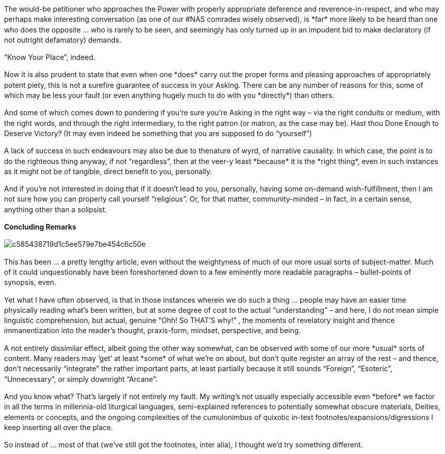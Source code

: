 The would-be petitioner who approaches the Power with properly appropriate deference and reverence-in-respect, and who may perhaps make interesting conversation (as one of our #NAS comrades wisely observed), is \*far\* more likely to be heard than one who does the opposite … who is rarely to be seen, and seemingly has only turned up in an impudent bid to make declaratory (if not outright defamatory) demands.

“Know Your Place”, indeed.

Now it is also prudent to state that even when one \*does\* carry out the proper forms and pleasing approaches of appropriately potent piety, this is not a surefire guarantee of success in your Asking. There can be any number of reasons for this, some of which may be less your fault (or even anything hugely much to do with you \*directly\*) than others.

And some of which comes down to pondering if you’re sure you’re Asking in the right way – via the right conduits or medium, with the right words, and through the right intermediary, to the right patron (or matron, as the case may be). Hast thou Done Enough to Deserve Victory? (It may even indeed be something that you are supposed to do “yourself”)

A lack of success in such endeavours may also be due to thenature of wyrd, of narrative causality. In which case, the point is to do the righteous thing anyway, if not “regardless”, then at the veer-y least \*because\* it is the \*right thing\*, even in such instances as it might not be of tangible, direct benefit to you, personally.

And if you’re not interested in doing that if it doesn’t lead to you, personally, having some on-demand wish-fulfillment, then I am not sure how you can properly call yourself “religious”. Or, for that matter, community-minded – in fact, in a certain sense, anything other than a solipsist.


**Concluding Remarks**

![c585438719d1c5ee579e7be454c6c50e](https://aryaakasha.files.wordpress.com/2019/09/c585438719d1c5ee579e7be454c6c50e.jpg?w=676)

This has been … a pretty lengthy article, even without the weightyness of much of our more usual sorts of subject-matter. Much of it could unquestionably have been foreshortened down to a few eminently more readable paragraphs – bullet-points of synopsis, even.

Yet what I have often observed, is that in those instances wherein we do such a thing … people may have an easier time physically reading what’s been written, but at some degree of cost to the actual “understanding” – and here, I do not mean simple linguistic comprehension, but actual, genuine “Ohh! So THAT’S why!” , the moments of revelatory insight and thence immanentization into the reader’s thought, praxis-form, mindset, perspective, and being.

A not entirely dissimilar effect, albeit going the other way somewhat, can be observed with some of our more \*usual\* sorts of content. Many readers may ‘get’ at least \*some\* of what we’re on about, but don’t quite register an array of the rest – and thence, don’t necessarily “integrate” the rather important parts, at least partially because it still sounds “Foreign”, “Esoteric”, “Unnecessary”, or simply downright “Arcane”.

And you know what? That’s largely if not entirely my fault. My writing’s not usually especially accessible even \*before\* we factor in all the terms in millennia-old liturgical languages, semi-explained references to potentially somewhat obscure materials, Deities, elements or concepts, and the ongoing complexities of the cumulonimbus of quixotic in-text footnotes/expansions/digressions I keep inserting all over the place.

So instead of … most of that (we’ve still got the footnotes, inter alia), I thought we’d try something different.
